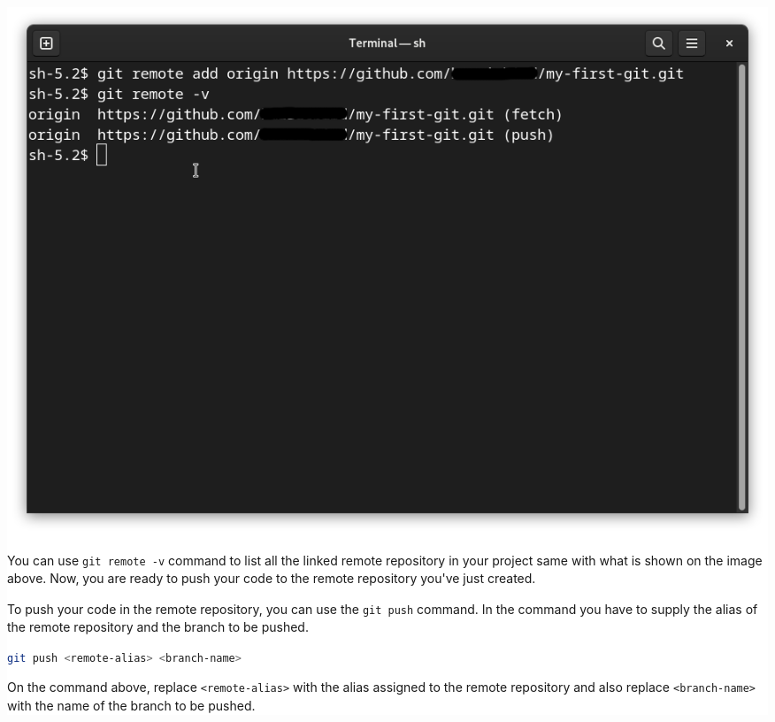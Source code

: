 ![git remote on Terminal](images/git-remote-terminal.png)

You can use `git remote -v` command to list all the linked remote repository in your project same with what is shown on
the image above. Now, you are ready to push your code to the remote repository you've just created.

To push your code in the remote repository, you can use the `git push` command. In the command you have to supply the
alias of the remote repository and the branch to be pushed.

```bash
git push <remote-alias> <branch-name>
```

On the command above, replace `<remote-alias>` with the alias assigned to the remote repository and also replace
`<branch-name>` with the name of the branch to be pushed.
